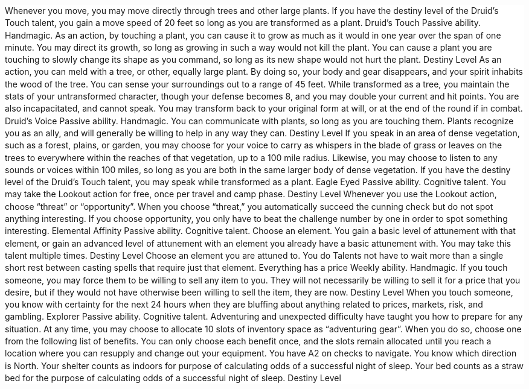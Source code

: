 Whenever you move, you may move directly through trees and other large plants.
If you have the destiny level of the Druid’s Touch talent, you gain a move speed of 20 feet so long as you are transformed as a plant.
Druid’s Touch
Passive ability. Handmagic.
As an action, by touching a plant, you can cause it to grow as much as it would in one year over the span of one minute. You may direct its growth, so long as growing in such a way would not kill the plant.
You can cause a plant you are touching to slowly change its shape as you command, so long as its new shape would not hurt the plant.
Destiny Level
As an action, you can meld with a tree, or other, equally large plant. By doing so, your body and gear disappears, and your spirit inhabits the wood of the tree. You can sense your surroundings out to a range of 45 feet.
While transformed as a tree, you maintain the stats of your untransformed character, though your defense becomes 8, and you may double your current and hit points. You are also incapacitated, and cannot speak. You may transform back to your original form at will, or at the end of the round if in combat.
Druid’s Voice
Passive ability. Handmagic.
You can communicate with plants, so long as you are touching them. Plants recognize you as an ally, and will generally be willing to help in any way they can.
Destiny Level
If you speak in an area of dense vegetation, such as a forest, plains, or garden, you may choose for your voice to carry as whispers in the blade of grass or leaves on the trees to everywhere within the reaches of that vegetation, up to a 100 mile radius. Likewise, you may choose to listen to any sounds or voices within 100 miles, so long as you are both in the same larger body of dense vegetation.
If you have the destiny level of the Druid’s Touch talent, you may speak while transformed as a plant.
Eagle Eyed
Passive ability. Cognitive talent.
You may take the Lookout action for free, once per travel and camp phase.
Destiny Level
Whenever you use the Lookout action, choose “threat” or “opportunity”. When you choose “threat,” you automatically succeed the cunning check but do not spot anything interesting. If you choose opportunity, you only have to beat the challenge number by one in order to spot something interesting.
Elemental Affinity
Passive ability. Cognitive talent.
Choose an element. You gain a basic level of attunement with that element, or gain an advanced level of attunement with an element you already have a basic attunement with. You may take this talent multiple times.
Destiny Level
Choose an element you are attuned to. You do
Talents not have to wait more than a single short rest between casting spells that require just that element.
Everything has a price
Weekly ability. Handmagic.
If you touch someone, you may force them to be willing to sell any item to you. They will not necessarily be willing to sell it for a price that you desire, but if they would not have otherwise been willing to sell the item, they are now.
Destiny Level
When you touch someone, you know with certainty for the next 24 hours when they are bluffing about anything related to prices, markets, risk, and gambling.
Explorer
Passive ability. Cognitive talent.
Adventuring and unexpected difficulty have taught you how to prepare for any situation. At any time, you may choose to allocate 10 slots of inventory space as “adventuring gear”. When you do so, choose one from the following list of benefits. You can only choose each benefit once, and the slots remain allocated until you reach a location where you can resupply and change out your equipment.
You have A2 on checks to navigate. You know which direction is North.
Your shelter counts as indoors for purpose of calculating odds of a successful night of sleep.
Your bed counts as a straw bed for the purpose of calculating odds of a successful night of sleep.
Destiny Level